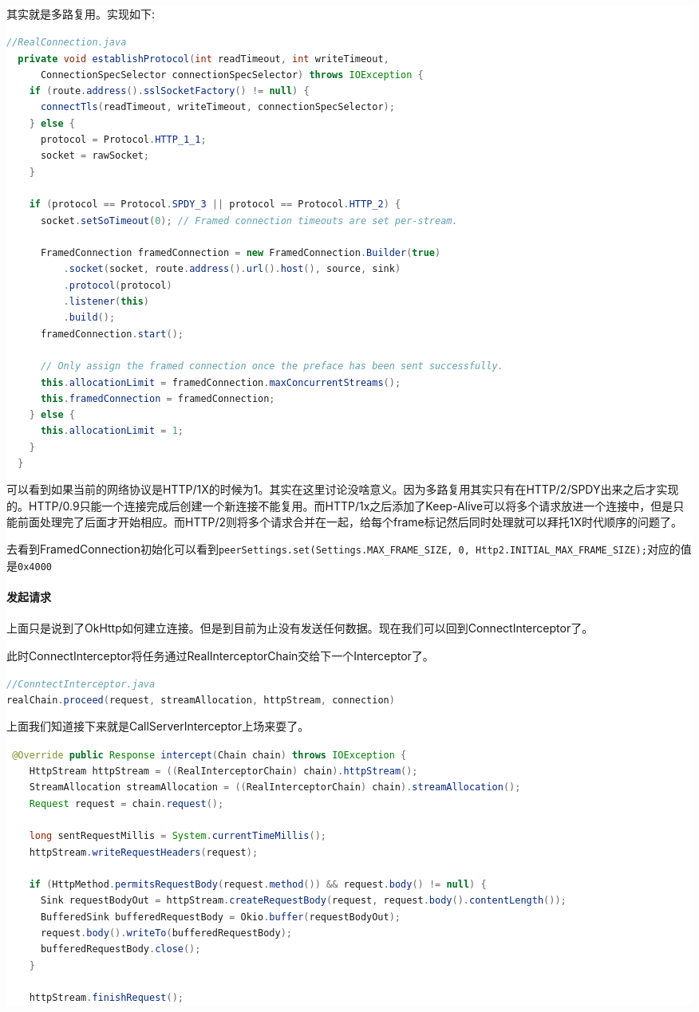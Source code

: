 其实就是多路复用。实现如下:

```java
//RealConnection.java
  private void establishProtocol(int readTimeout, int writeTimeout,
      ConnectionSpecSelector connectionSpecSelector) throws IOException {
    if (route.address().sslSocketFactory() != null) {
      connectTls(readTimeout, writeTimeout, connectionSpecSelector);
    } else {
      protocol = Protocol.HTTP_1_1;
      socket = rawSocket;
    }

    if (protocol == Protocol.SPDY_3 || protocol == Protocol.HTTP_2) {
      socket.setSoTimeout(0); // Framed connection timeouts are set per-stream.

      FramedConnection framedConnection = new FramedConnection.Builder(true)
          .socket(socket, route.address().url().host(), source, sink)
          .protocol(protocol)
          .listener(this)
          .build();
      framedConnection.start();

      // Only assign the framed connection once the preface has been sent successfully.
      this.allocationLimit = framedConnection.maxConcurrentStreams();
      this.framedConnection = framedConnection;
    } else {
      this.allocationLimit = 1;
    }
  }
```
可以看到如果当前的网络协议是HTTP/1X的时候为1。其实在这里讨论没啥意义。因为多路复用其实只有在HTTP/2/SPDY出来之后才实现的。HTTP/0.9只能一个连接完成后创建一个新连接不能复用。而HTTP/1x之后添加了Keep-Alive可以将多个请求放进一个连接中，但是只能前面处理完了后面才开始相应。而HTTP/2则将多个请求合并在一起，给每个frame标记然后同时处理就可以拜托1X时代顺序的问题了。

去看到FramedConnection初始化可以看到`peerSettings.set(Settings.MAX_FRAME_SIZE, 0, Http2.INITIAL_MAX_FRAME_SIZE);`对应的值是`0x4000`

#### 发起请求
上面只是说到了OkHttp如何建立连接。但是到目前为止没有发送任何数据。现在我们可以回到ConnectInterceptor了。

此时ConnectInterceptor将任务通过RealInterceptorChain交给下一个Interceptor了。

```java
//ConntectInterceptor.java
realChain.proceed(request, streamAllocation, httpStream, connection)
```

上面我们知道接下来就是CallServerInterceptor上场来耍了。

```java
 @Override public Response intercept(Chain chain) throws IOException {
    HttpStream httpStream = ((RealInterceptorChain) chain).httpStream();
    StreamAllocation streamAllocation = ((RealInterceptorChain) chain).streamAllocation();
    Request request = chain.request();

    long sentRequestMillis = System.currentTimeMillis();
    httpStream.writeRequestHeaders(request);

    if (HttpMethod.permitsRequestBody(request.method()) && request.body() != null) {
      Sink requestBodyOut = httpStream.createRequestBody(request, request.body().contentLength());
      BufferedSink bufferedRequestBody = Okio.buffer(requestBodyOut);
      request.body().writeTo(bufferedRequestBody);
      bufferedRequestBody.close();
    }

    httpStream.finishRequest();
```